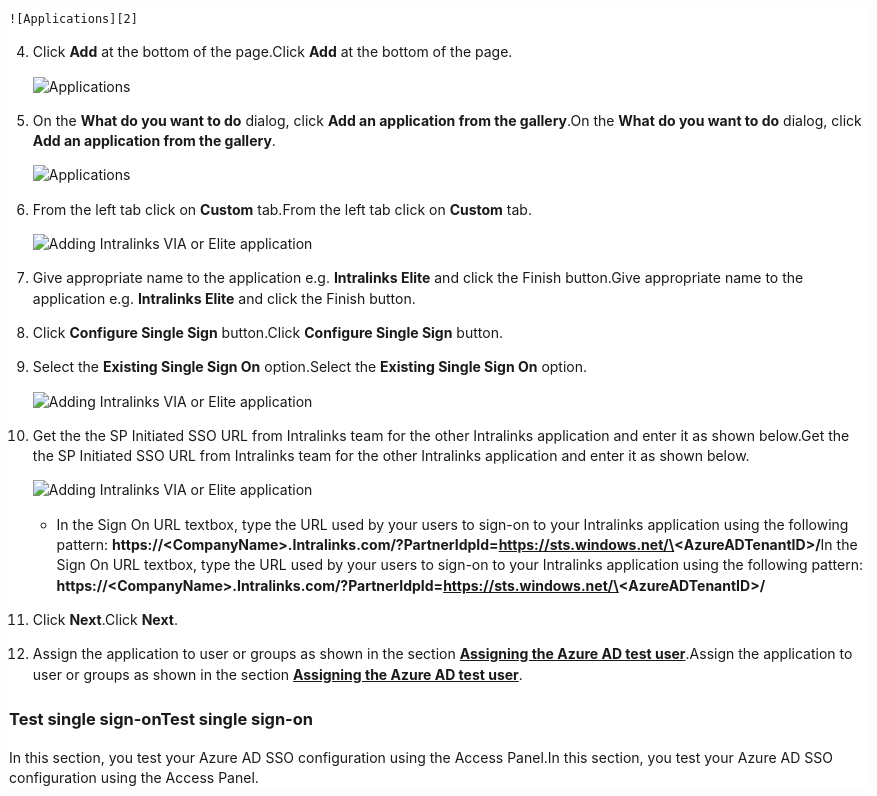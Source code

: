     ![Applications][2]
4. <span data-ttu-id="1eb41-224">Click **Add** at the bottom of the page.</span><span class="sxs-lookup"><span data-stu-id="1eb41-224">Click **Add** at the bottom of the page.</span></span>
   
    ![Applications][3]
5. <span data-ttu-id="1eb41-226">On the **What do you want to do** dialog, click **Add an application from the gallery**.</span><span class="sxs-lookup"><span data-stu-id="1eb41-226">On the **What do you want to do** dialog, click **Add an application from the gallery**.</span></span>
   
    ![Applications][4]
6. <span data-ttu-id="1eb41-228">From the left tab click on **Custom** tab.</span><span class="sxs-lookup"><span data-stu-id="1eb41-228">From the left tab click on **Custom** tab.</span></span>
   
    ![Adding Intralinks VIA or Elite application](https://docstestmedia1.blob.core.windows.net/azure-media/articles/active-directory/media/active-directory-saas-intralinks-tutorial/tutorial_intralinks_51.png)
7. <span data-ttu-id="1eb41-230">Give appropriate name to the application e.g. **Intralinks Elite** and click the Finish button.</span><span class="sxs-lookup"><span data-stu-id="1eb41-230">Give appropriate name to the application e.g. **Intralinks Elite** and click the Finish button.</span></span>
8. <span data-ttu-id="1eb41-231">Click **Configure Single Sign** button.</span><span class="sxs-lookup"><span data-stu-id="1eb41-231">Click **Configure Single Sign** button.</span></span>
9. <span data-ttu-id="1eb41-232">Select the **Existing Single Sign On** option.</span><span class="sxs-lookup"><span data-stu-id="1eb41-232">Select the **Existing Single Sign On** option.</span></span>
   
    ![Adding Intralinks VIA or Elite application](https://docstestmedia1.blob.core.windows.net/azure-media/articles/active-directory/media/active-directory-saas-intralinks-tutorial/tutorial_intralinks_52.png)
10. <span data-ttu-id="1eb41-234">Get the the SP Initiated SSO URL from Intralinks team for the other Intralinks application and enter it as shown below.</span><span class="sxs-lookup"><span data-stu-id="1eb41-234">Get the the SP Initiated SSO URL from Intralinks team for the other Intralinks application and enter it as shown below.</span></span> 
    
    ![Adding Intralinks VIA or Elite application](https://docstestmedia1.blob.core.windows.net/azure-media/articles/active-directory/media/active-directory-saas-intralinks-tutorial/tutorial_intralinks_53.png)
    
    * <span data-ttu-id="1eb41-236">In the Sign On URL textbox, type the URL used by your users to sign-on to your Intralinks application using the following pattern: **https://\<CompanyName\>.Intralinks.com/?PartnerIdpId=https://sts.windows.net/\<AzureADTenantID\>/**</span><span class="sxs-lookup"><span data-stu-id="1eb41-236">In the Sign On URL textbox, type the URL used by your users to sign-on to your Intralinks application using the following pattern: **https://\<CompanyName\>.Intralinks.com/?PartnerIdpId=https://sts.windows.net/\<AzureADTenantID\>/**</span></span>
11. <span data-ttu-id="1eb41-237">Click **Next**.</span><span class="sxs-lookup"><span data-stu-id="1eb41-237">Click **Next**.</span></span>
12. <span data-ttu-id="1eb41-238">Assign the application to user or groups as shown in the section **[Assigning the Azure AD test user](#assigning-the-azure-ad-test-user)**.</span><span class="sxs-lookup"><span data-stu-id="1eb41-238">Assign the application to user or groups as shown in the section **[Assigning the Azure AD test user](#assigning-the-azure-ad-test-user)**.</span></span>

### <a name="test-single-sign-on"></a><span data-ttu-id="1eb41-239">Test single sign-on</span><span class="sxs-lookup"><span data-stu-id="1eb41-239">Test single sign-on</span></span>
<span data-ttu-id="1eb41-240">In this section, you test your Azure AD SSO configuration using the Access Panel.</span><span class="sxs-lookup"><span data-stu-id="1eb41-240">In this section, you test your Azure AD SSO configuration using the Access Panel.</span></span>


[1]: https://docstestmedia1.blob.core.windows.net/azure-media/articles/active-directory/media/active-directory-saas-intralinks-tutorial/tutorial_general_01.png
[2]: https://docstestmedia1.blob.core.windows.net/azure-media/articles/active-directory/media/active-directory-saas-intralinks-tutorial/tutorial_general_02.png
[3]: https://docstestmedia1.blob.core.windows.net/azure-media/articles/active-directory/media/active-directory-saas-intralinks-tutorial/tutorial_general_03.png
[4]: https://docstestmedia1.blob.core.windows.net/azure-media/articles/active-directory/media/active-directory-saas-intralinks-tutorial/tutorial_general_04.png
[6]: https://docstestmedia1.blob.core.windows.net/azure-media/articles/active-directory/media/active-directory-saas-intralinks-tutorial/tutorial_general_05.png
[10]: https://docstestmedia1.blob.core.windows.net/azure-media/articles/active-directory/media/active-directory-saas-intralinks-tutorial/tutorial_general_06.png
[11]: https://docstestmedia1.blob.core.windows.net/azure-media/articles/active-directory/media/active-directory-saas-intralinks-tutorial/tutorial_general_07.png
[20]: https://docstestmedia1.blob.core.windows.net/azure-media/articles/active-directory/media/active-directory-saas-intralinks-tutorial/tutorial_general_100.png
[200]: https://docstestmedia1.blob.core.windows.net/azure-media/articles/active-directory/media/active-directory-saas-intralinks-tutorial/tutorial_general_200.png
[201]: https://docstestmedia1.blob.core.windows.net/azure-media/articles/active-directory/media/active-directory-saas-intralinks-tutorial/tutorial_general_201.png
[203]: https://docstestmedia1.blob.core.windows.net/azure-media/articles/active-directory/media/active-directory-saas-intralinks-tutorial/tutorial_general_203.png
[204]: ./media/active-directory-saas-intralinks-tutorial/tutorial_general_204.png
[205]: https://docstestmedia1.blob.core.windows.net/azure-media/articles/active-directory/media/active-directory-saas-intralinks-tutorial/tutorial_general_205.png